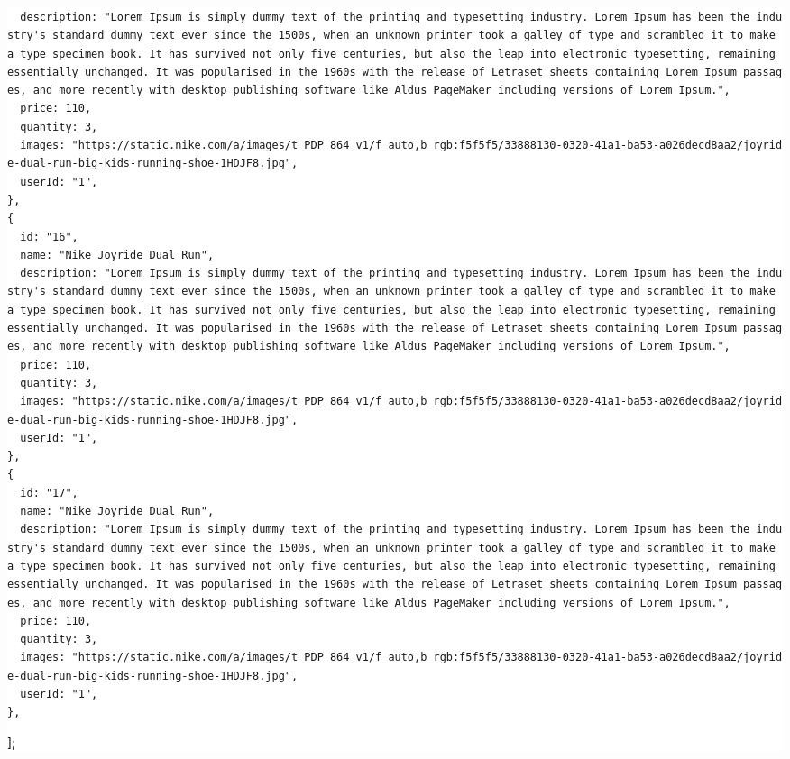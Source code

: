       description: "Lorem Ipsum is simply dummy text of the printing and typesetting industry. Lorem Ipsum has been the industry's standard dummy text ever since the 1500s, when an unknown printer took a galley of type and scrambled it to make a type specimen book. It has survived not only five centuries, but also the leap into electronic typesetting, remaining essentially unchanged. It was popularised in the 1960s with the release of Letraset sheets containing Lorem Ipsum passages, and more recently with desktop publishing software like Aldus PageMaker including versions of Lorem Ipsum.",
      price: 110,
      quantity: 3,
      images: "https://static.nike.com/a/images/t_PDP_864_v1/f_auto,b_rgb:f5f5f5/33888130-0320-41a1-ba53-a026decd8aa2/joyride-dual-run-big-kids-running-shoe-1HDJF8.jpg",
      userId: "1",
    },
    {
      id: "16",
      name: "Nike Joyride Dual Run",
      description: "Lorem Ipsum is simply dummy text of the printing and typesetting industry. Lorem Ipsum has been the industry's standard dummy text ever since the 1500s, when an unknown printer took a galley of type and scrambled it to make a type specimen book. It has survived not only five centuries, but also the leap into electronic typesetting, remaining essentially unchanged. It was popularised in the 1960s with the release of Letraset sheets containing Lorem Ipsum passages, and more recently with desktop publishing software like Aldus PageMaker including versions of Lorem Ipsum.",
      price: 110,
      quantity: 3,
      images: "https://static.nike.com/a/images/t_PDP_864_v1/f_auto,b_rgb:f5f5f5/33888130-0320-41a1-ba53-a026decd8aa2/joyride-dual-run-big-kids-running-shoe-1HDJF8.jpg",
      userId: "1",
    },
    {
      id: "17",
      name: "Nike Joyride Dual Run",
      description: "Lorem Ipsum is simply dummy text of the printing and typesetting industry. Lorem Ipsum has been the industry's standard dummy text ever since the 1500s, when an unknown printer took a galley of type and scrambled it to make a type specimen book. It has survived not only five centuries, but also the leap into electronic typesetting, remaining essentially unchanged. It was popularised in the 1960s with the release of Letraset sheets containing Lorem Ipsum passages, and more recently with desktop publishing software like Aldus PageMaker including versions of Lorem Ipsum.",
      price: 110,
      quantity: 3,
      images: "https://static.nike.com/a/images/t_PDP_864_v1/f_auto,b_rgb:f5f5f5/33888130-0320-41a1-ba53-a026decd8aa2/joyride-dual-run-big-kids-running-shoe-1HDJF8.jpg",
      userId: "1",
    },
  ];